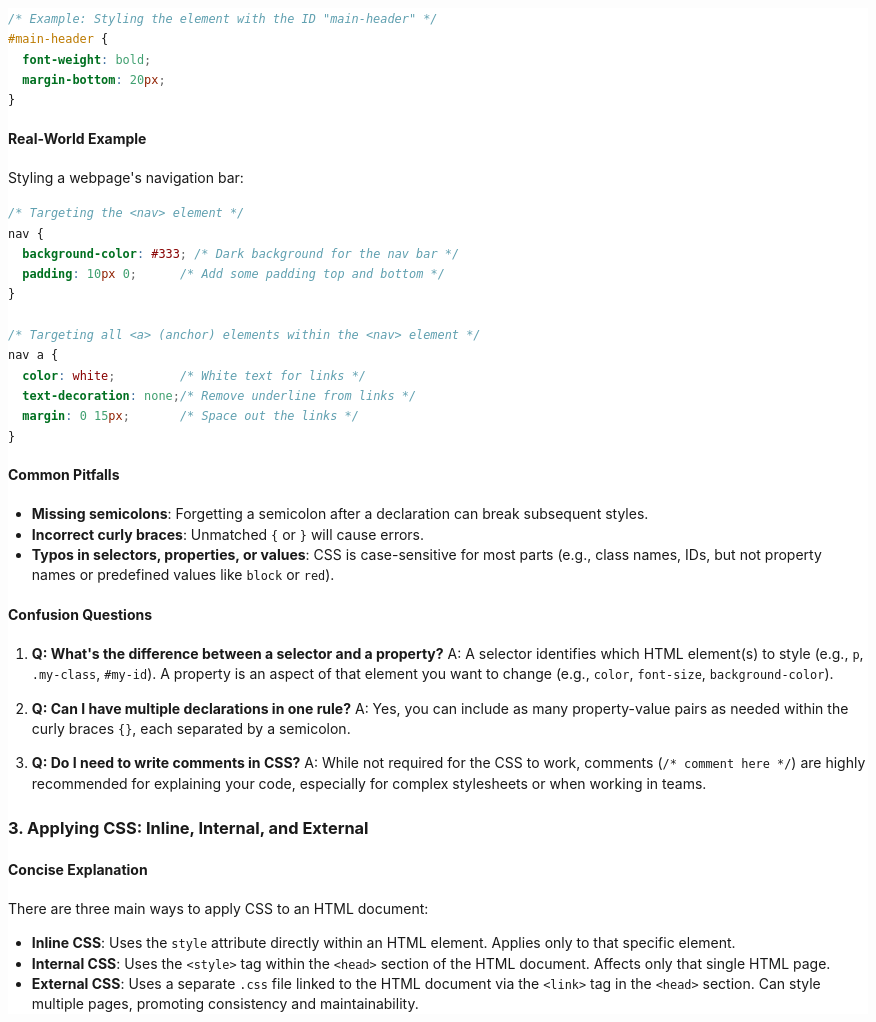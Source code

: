 ```css
/* Example: Styling the element with the ID "main-header" */
#main-header {
  font-weight: bold;
  margin-bottom: 20px;
}
```

#### Real-World Example
Styling a webpage's navigation bar:
```css
/* Targeting the <nav> element */
nav {
  background-color: #333; /* Dark background for the nav bar */
  padding: 10px 0;      /* Add some padding top and bottom */
}

/* Targeting all <a> (anchor) elements within the <nav> element */
nav a {
  color: white;         /* White text for links */
  text-decoration: none;/* Remove underline from links */
  margin: 0 15px;       /* Space out the links */
}
```

#### Common Pitfalls
- **Missing semicolons**: Forgetting a semicolon after a declaration can break subsequent styles.
- **Incorrect curly braces**: Unmatched `{` or `}` will cause errors.
- **Typos in selectors, properties, or values**: CSS is case-sensitive for most parts (e.g., class names, IDs, but not property names or predefined values like `block` or `red`).

#### Confusion Questions
1.  **Q: What's the difference between a selector and a property?**
    A: A selector identifies which HTML element(s) to style (e.g., `p`, `.my-class`, `#my-id`). A property is an aspect of that element you want to change (e.g., `color`, `font-size`, `background-color`).

2.  **Q: Can I have multiple declarations in one rule?**
    A: Yes, you can include as many property-value pairs as needed within the curly braces `{}`, each separated by a semicolon.

3.  **Q: Do I need to write comments in CSS?**
    A: While not required for the CSS to work, comments (`/* comment here */`) are highly recommended for explaining your code, especially for complex stylesheets or when working in teams.

### 3. Applying CSS: Inline, Internal, and External

#### Concise Explanation
There are three main ways to apply CSS to an HTML document:
- **Inline CSS**: Uses the `style` attribute directly within an HTML element. Applies only to that specific element.
- **Internal CSS**: Uses the `<style>` tag within the `<head>` section of the HTML document. Affects only that single HTML page.
- **External CSS**: Uses a separate `.css` file linked to the HTML document via the `<link>` tag in the `<head>` section. Can style multiple pages, promoting consistency and maintainability.
